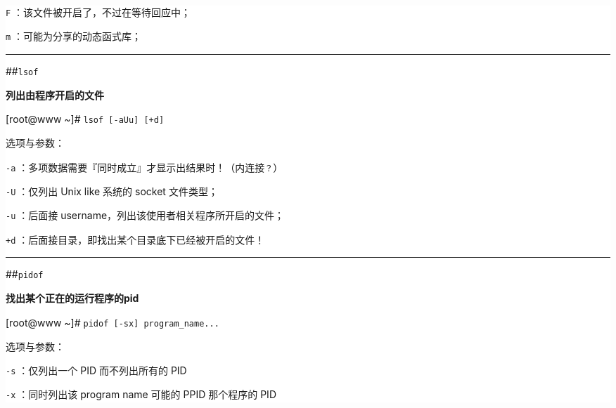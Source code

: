 `F` ：该文件被开启了，不过在等待回应中；

`m` ：可能为分享的动态函式库；

---

##`lsof`

**列出由程序开启的文件**

[root@www ~]# `lsof [-aUu] [+d]`

选项与参数：

`-a`  ：多项数据需要『同时成立』才显示出结果时！（内连接`？`）

`-U`  ：仅列出 Unix like 系统的 socket 文件类型；

`-u`  ：后面接 username，列出该使用者相关程序所开启的文件；

`+d`  ：后面接目录，即找出某个目录底下已经被开启的文件！

---

##`pidof`

**找出某个正在的运行程序的pid**

[root@www ~]# `pidof [-sx] program_name...`

选项与参数：

`-s`  ：仅列出一个 PID 而不列出所有的 PID

`-x`  ：同时列出该 program name 可能的 PPID 那个程序的 PID

